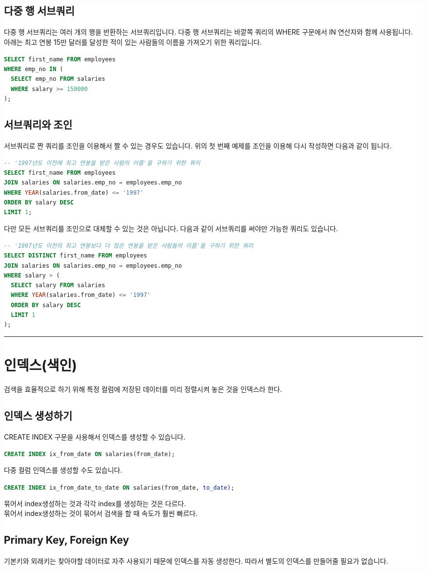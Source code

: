 ## 다중 행 서브쿼리
다중 행 서브쿼리는 여러 개의 행을 반환하는 서브쿼리입니다. 다중 행 서브쿼리는 바깥쪽 쿼리의 WHERE 구문에서 IN 연산자와 함께 사용됩니다.  
아래는 최고 연봉 15만 달러를 달성한 적이 있는 사람들의 이름을 가져오기 위한 쿼리입니다.  
```sql
SELECT first_name FROM employees
WHERE emp_no IN (
  SELECT emp_no FROM salaries
  WHERE salary >= 150000
);
```

## 서브쿼리와 조인
서브쿼리로 짠 쿼리를 조인을 이용해서 짤 수 있는 경우도 있습니다. 위의 첫 번째 예제를 조인을 이용해 다시 작성하면 다음과 같이 됩니다.
```sql
-- '1997년도 이전에 최고 연봉을 받은 사람의 이름'을 구하기 위한 쿼리
SELECT first_name FROM employees
JOIN salaries ON salaries.emp_no = employees.emp_no
WHERE YEAR(salaries.from_date) <= '1997'
ORDER BY salary DESC
LIMIT 1;
```
다만 모든 서브쿼리를 조인으로 대체할 수 있는 것은 아닙니다. 다음과 같이 서브쿼리를 써야만 가능한 쿼리도 있습니다.
```sql
-- '1997년도 이전의 최고 연봉보다 더 많은 연봉을 받은 사람들의 이름'을 구하기 위한 쿼리
SELECT DISTINCT first_name FROM employees
JOIN salaries ON salaries.emp_no = employees.emp_no
WHERE salary > (
  SELECT salary FROM salaries
  WHERE YEAR(salaries.from_date) <= '1997'
  ORDER BY salary DESC
  LIMIT 1
);
```
- - -
# 인덱스(색인)
검색을 효율적으로 하기 위해 특정 컬럼에 저장된 데이터를 미리 정렬시켜 놓은 것을 인덱스라 한다.
## 인덱스 생성하기
CREATE INDEX 구문을 사용해서 인덱스를 생성할 수 있습니다.
```sql
CREATE INDEX ix_from_date ON salaries(from_date);
```
다중 컬럼 인덱스를 생성할 수도 있습니다.
```sql
CREATE INDEX ix_from_date_to_date ON salaries(from_date, to_date);
```
묶어서 index생성하는 것과 각각 index를 생성하는 것은 다르다.  
묶어서 index생성하는 것이 묶어서 검색을 할 때 속도가 훨씬 빠르다.  

## Primary Key, Foreign Key
기본키와 외래키는 찾아야할 데이터로 자주 사용되기 때문에 인덱스를 자동 생성한다.
따라서 별도의 인덱스를 만들어줄 필요가 없습니다.
